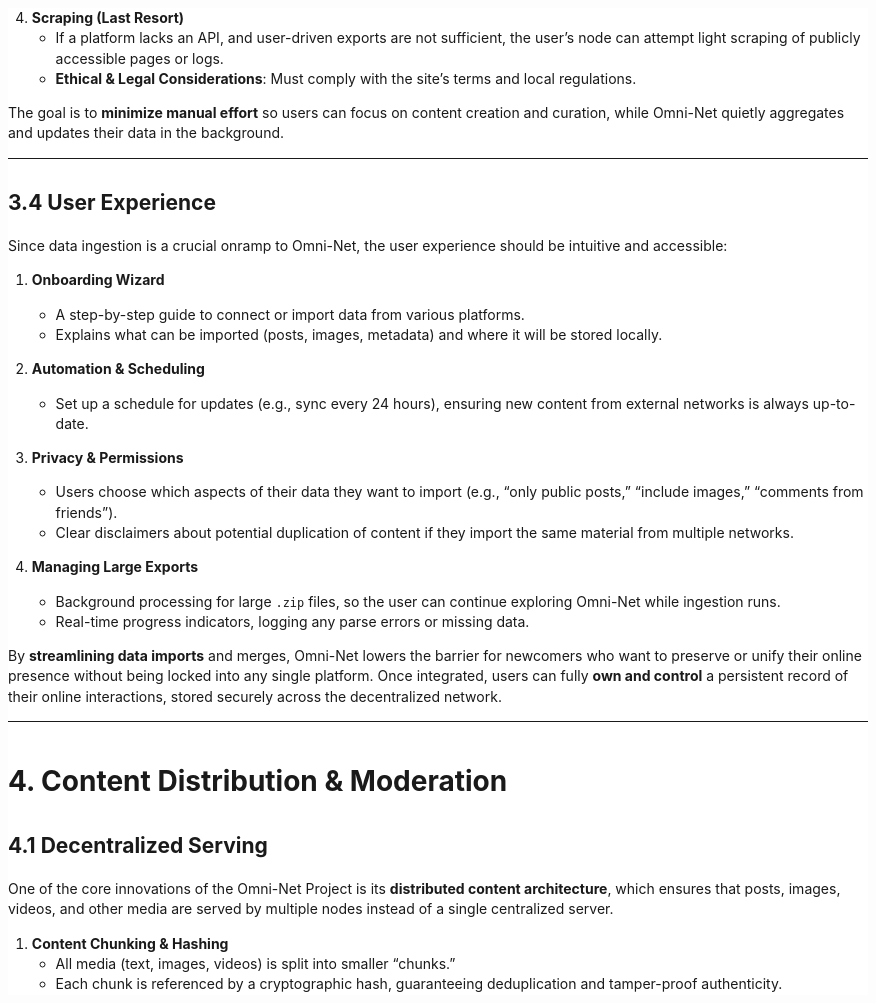 4. **Scraping (Last Resort)**  
   - If a platform lacks an API, and user-driven exports are not sufficient, the user’s node can attempt light scraping of publicly accessible pages or logs.  
   - **Ethical & Legal Considerations**: Must comply with the site’s terms and local regulations.

The goal is to **minimize manual effort** so users can focus on content creation and curation, while Omni-Net quietly aggregates and updates their data in the background.

---

## 3.4 User Experience

Since data ingestion is a crucial onramp to Omni-Net, the user experience should be intuitive and accessible:

1. **Onboarding Wizard**  
   - A step-by-step guide to connect or import data from various platforms.  
   - Explains what can be imported (posts, images, metadata) and where it will be stored locally.

2. **Automation & Scheduling**  
   - Set up a schedule for updates (e.g., sync every 24 hours), ensuring new content from external networks is always up-to-date.

3. **Privacy & Permissions**  
   - Users choose which aspects of their data they want to import (e.g., “only public posts,” “include images,” “comments from friends”).  
   - Clear disclaimers about potential duplication of content if they import the same material from multiple networks.

4. **Managing Large Exports**  
   - Background processing for large `.zip` files, so the user can continue exploring Omni-Net while ingestion runs.  
   - Real-time progress indicators, logging any parse errors or missing data.

By **streamlining data imports** and merges, Omni-Net lowers the barrier for newcomers who want to preserve or unify their online presence without being locked into any single platform. Once integrated, users can fully **own and control** a persistent record of their online interactions, stored securely across the decentralized network. 

---

# **4. Content Distribution & Moderation**

## 4.1 Decentralized Serving

One of the core innovations of the Omni-Net Project is its **distributed content architecture**, which ensures that posts, images, videos, and other media are served by multiple nodes instead of a single centralized server.

1. **Content Chunking & Hashing**  
   - All media (text, images, videos) is split into smaller “chunks.”  
   - Each chunk is referenced by a cryptographic hash, guaranteeing deduplication and tamper-proof authenticity.
